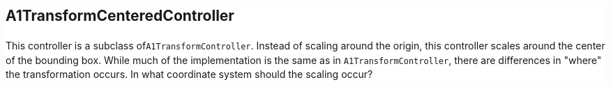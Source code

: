 ## A1TransformCenteredController
This controller is a subclass of`A1TransformController`. Instead of scaling around the origin, this controller
scales around the center of the bounding box. While much of the implementation is the same as in `A1TransformController`,
there are differences in "where" the transformation occurs. In what coordinate system should the scaling occur?

